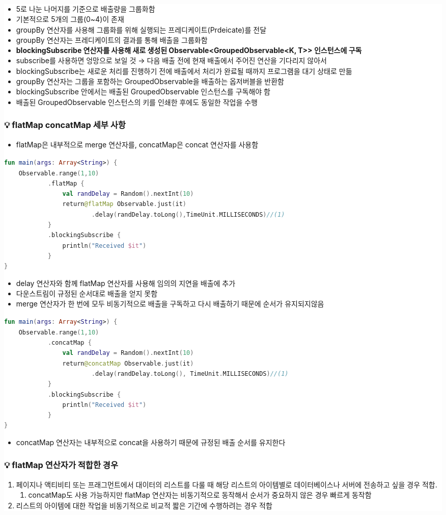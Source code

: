 - 5로 나눈 나머지를 기준으로 배출량을 그룹화함
- 기본적으로 5개의 그룹(0~4)이 존재
- groupBy 연산자를 사용해 그룹화를 위해 실행되는 프레디케이트(Prdeicate)를 전달
- groupBy 연산자는 프레디케이트의 결과를 통해 배출을 그룹화함
- **blockingSubscribe 연산자를 사용해 새로 생성된 Observable<GroupedObservable<K, T>> 인스턴스에 구독**
- subscribe를 사용하면 엉망으로 보일 것 → 다음 배출 전에 현재 배출에서 주어진 연산을 기다리지 않아서
- blockingSubscribe는 새로운 처리를 진행하기 전에 배출에서 처리가 완료될 때까지 프로그램을 대기 상태로 만듦
- groupBy 연산자는 그룹을 포함하는 GroupedObservable을 배출하는 옵저버블을 반환함
- blockingSubscribe 안에서는 배출된 GroupedObservable 인스턴스를 구독해야 함
- 배출된 GroupedObservable 인스턴스의 키를 인쇄한 후에도 동일한 작업을 수행

### 💡 flatMap concatMap 세부 사항

- flatMap은 내부적으로 merge 연산자를, concatMap은 concat 연산자를 사용함

```kotlin
fun main(args: Array<String>) {
    Observable.range(1,10)
            .flatMap {
                val randDelay = Random().nextInt(10)
                return@flatMap Observable.just(it)
                        .delay(randDelay.toLong(),TimeUnit.MILLISECONDS)//(1)
            }
            .blockingSubscribe {
                println("Received $it")
            }
}
```

- delay 연산자와 함께 flatMap 연산자를 사용해 임의의 지연을 배출에 추가
- 다운스트림이 규정된 순서대로 배출을 얻지 못함
- merge 연산자가 한 번에 모두 비동기적으로 배출을 구독하고 다시 배출하기 때문에 순서가 유지되지않음

```kotlin
fun main(args: Array<String>) {
    Observable.range(1,10)
            .concatMap {
                val randDelay = Random().nextInt(10)
                return@concatMap Observable.just(it)
                        .delay(randDelay.toLong(), TimeUnit.MILLISECONDS)//(1)
            }
            .blockingSubscribe {
                println("Received $it")
            }
}
```

- concatMap 연산자는 내부적으로 concat을 사용하기 때문에 규정된 배출 순서를 유지한다

### 💡 flatMap 연산자가 적합한 경우

1. 페이지나 액티비티 또는 프래그먼트에서 대이터의 리스트를 다룰 때 해당 리스트의 아이템별로 데이터베이스나 서버에 전송하고 싶을 경우 적합. 
    1. concatMap도 사용 가능하지만 flatMap 연산자는 비동기적으로 동작해서 순서가 중요하지 않은 경우 빠르게 동작함
2. 리스트의 아이템에 대한 작업을 비동기적으로 비교적 짧은 기간에 수행하려는 경우 적합
